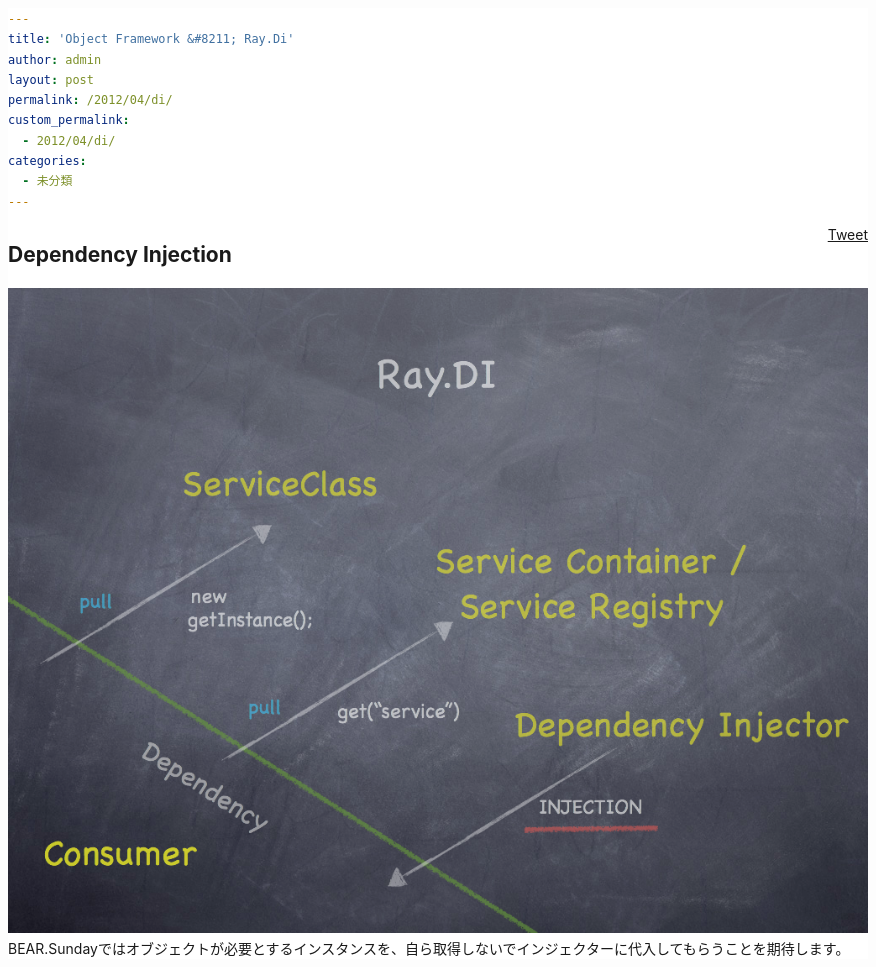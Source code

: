 ```yaml
---
title: 'Object Framework &#8211; Ray.Di'
author: admin
layout: post
permalink: /2012/04/di/
custom_permalink:
  - 2012/04/di/
categories:
  - 未分類
---
```

<div style="float: right; margin-left: 10px;">
  <a href="https://twitter.com/share" class="twitter-share-button" data-count="vertical" data-url="/blog/2012/04/di/">Tweet</a>
</div>

## Dependency Injection

[<img src="/images/wp-content/uploads/2012/04/bear-sunday-tmp-111219033305-phpapp02-1.0102.png" alt="" title="bear-sunday-tmp-111219033305-phpapp02-1.010" class="alignnone size-full wp-image-1368" />][1]  
BEAR.Sundayではオブジェクトが必要とするインスタンスを、自ら取得しないでインジェクターに代入してもらうことを期待します。


 [1]: /images/wp-content/uploads/2012/04/bear-sunday-tmp-111219033305-phpapp02-1.0102.png
 [2]: /images/wp-content/uploads/2012/04/bear-sunday-tmp-111219033305-phpapp02-1.035.png
 [3]: /images/wp-content/uploads/2012/04/77289491623cb7d47294d7b9e69ed064.png
